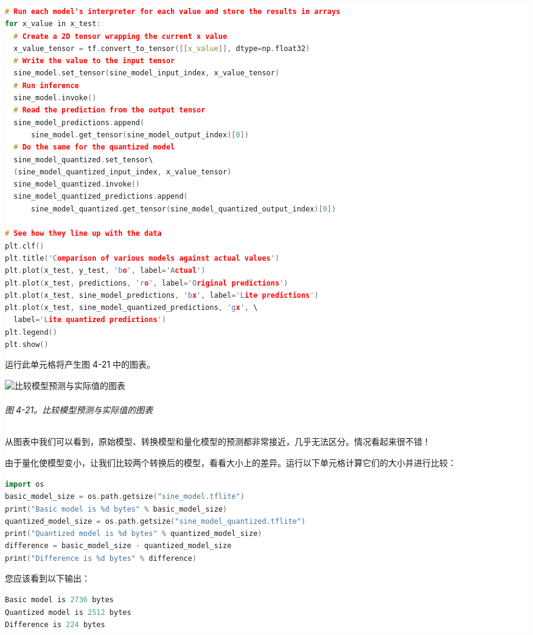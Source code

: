 ```cpp
# Run each model's interpreter for each value and store the results in arrays
for x_value in x_test:
  # Create a 2D tensor wrapping the current x value
  x_value_tensor = tf.convert_to_tensor([[x_value]], dtype=np.float32)
  # Write the value to the input tensor
  sine_model.set_tensor(sine_model_input_index, x_value_tensor)
  # Run inference
  sine_model.invoke()
  # Read the prediction from the output tensor
  sine_model_predictions.append(
      sine_model.get_tensor(sine_model_output_index)[0])
  # Do the same for the quantized model
  sine_model_quantized.set_tensor\
  (sine_model_quantized_input_index, x_value_tensor)
  sine_model_quantized.invoke()
  sine_model_quantized_predictions.append(
      sine_model_quantized.get_tensor(sine_model_quantized_output_index)[0])

# See how they line up with the data
plt.clf()
plt.title('Comparison of various models against actual values')
plt.plot(x_test, y_test, 'bo', label='Actual')
plt.plot(x_test, predictions, 'ro', label='Original predictions')
plt.plot(x_test, sine_model_predictions, 'bx', label='Lite predictions')
plt.plot(x_test, sine_model_quantized_predictions, 'gx', \
  label='Lite quantized predictions')
plt.legend()
plt.show()
```

运行此单元格将产生图 4-21 中的图表。

![比较模型预测与实际值的图表](img/timl_0421.png)

###### 图 4-21。比较模型预测与实际值的图表

从图表中我们可以看到，原始模型、转换模型和量化模型的预测都非常接近，几乎无法区分。情况看起来很不错！

由于量化使模型变小，让我们比较两个转换后的模型，看看大小上的差异。运行以下单元格计算它们的大小并进行比较：

```cpp
import os
basic_model_size = os.path.getsize("sine_model.tflite")
print("Basic model is %d bytes" % basic_model_size)
quantized_model_size = os.path.getsize("sine_model_quantized.tflite")
print("Quantized model is %d bytes" % quantized_model_size)
difference = basic_model_size - quantized_model_size
print("Difference is %d bytes" % difference)
```

您应该看到以下输出：

```cpp
Basic model is 2736 bytes
Quantized model is 2512 bytes
Difference is 224 bytes
```

